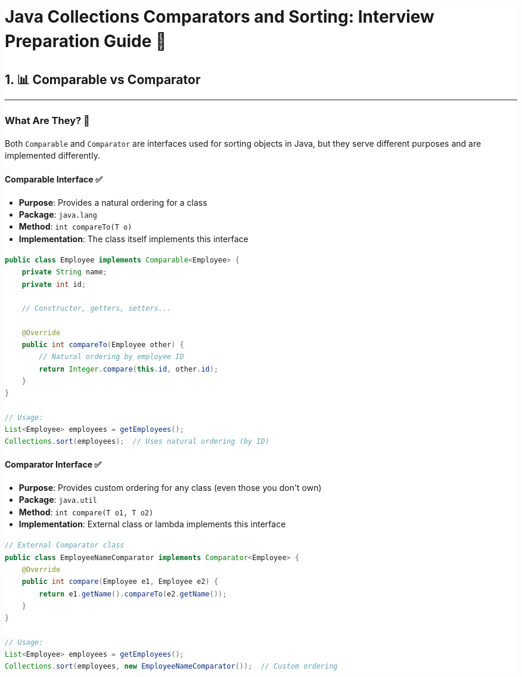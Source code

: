# Java Collections Comparators and Sorting: Interview Preparation Guide 🧠

## 1. 📊 Comparable vs Comparator
---------

### What Are They? 📌
Both `Comparable` and `Comparator` are interfaces used for sorting objects in Java, but they serve different purposes and are implemented differently.

#### Comparable Interface ✅
- **Purpose**: Provides a natural ordering for a class
- **Package**: `java.lang`
- **Method**: `int compareTo(T o)`
- **Implementation**: The class itself implements this interface

```java
public class Employee implements Comparable<Employee> {
    private String name;
    private int id;
    
    // Constructor, getters, setters...
    
    @Override
    public int compareTo(Employee other) {
        // Natural ordering by employee ID
        return Integer.compare(this.id, other.id);
    }
}

// Usage:
List<Employee> employees = getEmployees();
Collections.sort(employees);  // Uses natural ordering (by ID)
```

#### Comparator Interface ✅
- **Purpose**: Provides custom ordering for any class (even those you don't own)
- **Package**: `java.util`
- **Method**: `int compare(T o1, T o2)`
- **Implementation**: External class or lambda implements this interface

```java
// External Comparator class
public class EmployeeNameComparator implements Comparator<Employee> {
    @Override
    public int compare(Employee e1, Employee e2) {
        return e1.getName().compareTo(e2.getName());
    }
}

// Usage:
List<Employee> employees = getEmployees();
Collections.sort(employees, new EmployeeNameComparator());  // Custom ordering
```
